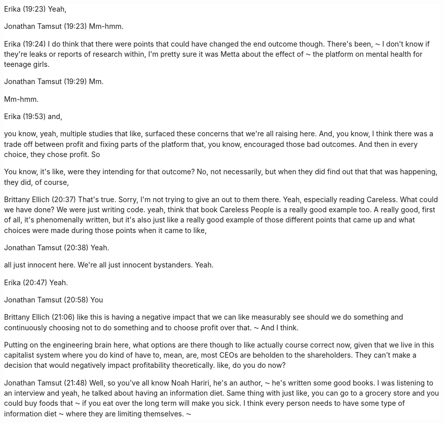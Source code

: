 Erika (19:23)
Yeah,

Jonathan Tamsut (19:23)
Mm-hmm.

Erika (19:24)
I do think that there were points that could have changed the end outcome though. There's been, ⁓ I don't know if they're leaks or reports of research within, I'm pretty sure it was Metta about the effect of ⁓ the platform on mental health for teenage girls.

Jonathan Tamsut (19:29)
Mm.

Mm-hmm.

Erika (19:53)
and,

you know, yeah, multiple studies that like, surfaced these concerns that we're all raising here. And, you know, I think there was a trade off between profit and fixing parts of the platform that, you know, encouraged those bad outcomes. And then in every choice, they chose profit. So

You know, it's like, were they intending for that outcome? No, not necessarily, but when they did find out that that was happening, they did, of course,

Brittany Ellich (20:37)
That's true. Sorry, I'm not trying to give an out to them there. Yeah, especially reading Careless. What could we have done? We were just writing code. yeah, think that book Careless People is a really good example too. A really good, first of all, it's phenomenally written, but it's also just like a really good example of those different points that came up and what choices were made during those points when it came to like,

Jonathan Tamsut (20:38)
Yeah.

all just innocent here. We're all just innocent bystanders. Yeah.

Erika (20:47)
Yeah.

Jonathan Tamsut (20:58)
You

Brittany Ellich (21:06)
like this is having a negative impact that we can like measurably see should we do something and continuously choosing not to do something and to choose profit over that. ⁓ And I think.

Putting on the engineering brain here, what options are there though to like actually course correct now, given that we live in this capitalist system where you do kind of have to, mean, are, most CEOs are beholden to the shareholders. They can't make a decision that would negatively impact profitability theoretically. like, do you do now?

Jonathan Tamsut (21:48)
Well, so you've all know Noah Hariri, he's an author, ⁓ he's written some good books. I was listening to an interview and yeah, he talked about having an information diet. Same thing with just like, you can go to a grocery store and you could buy foods that ⁓ if you eat over the long term will make you sick. I think every person needs to have some type of information diet ⁓ where they are limiting themselves. ⁓
